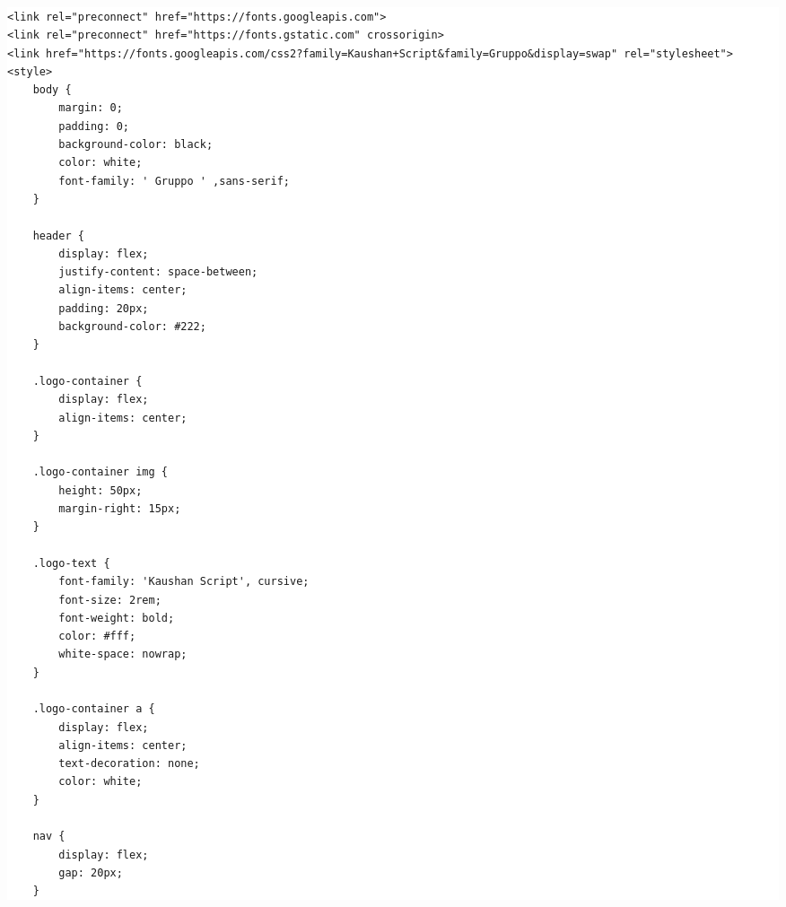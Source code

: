 <!DOCTYPE html>
<html lang="es">
<head>
    <meta charset="UTF-8">
    <meta name="viewport" content="width=device-width, initial-scale=1.0">
    <title>Blog - ZARIO</title>
 
    
    <link rel="preconnect" href="https://fonts.googleapis.com">
    <link rel="preconnect" href="https://fonts.gstatic.com" crossorigin>
    <link href="https://fonts.googleapis.com/css2?family=Kaushan+Script&family=Gruppo&display=swap" rel="stylesheet">
    <style>
        body {
            margin: 0;
            padding: 0;
            background-color: black;
            color: white;
            font-family: ' Gruppo ' ,sans-serif;
        }

        header {
            display: flex;
            justify-content: space-between;
            align-items: center;
            padding: 20px;
            background-color: #222;
        }

        .logo-container {
            display: flex;
            align-items: center;
        }

        .logo-container img {
            height: 50px;
            margin-right: 15px;
        }

        .logo-text {
            font-family: 'Kaushan Script', cursive;
            font-size: 2rem;
            font-weight: bold;
            color: #fff;
            white-space: nowrap;
        }

        .logo-container a {
            display: flex;
            align-items: center;
            text-decoration: none;
            color: white;
        }

        nav {
            display: flex;
            gap: 20px;
        }
